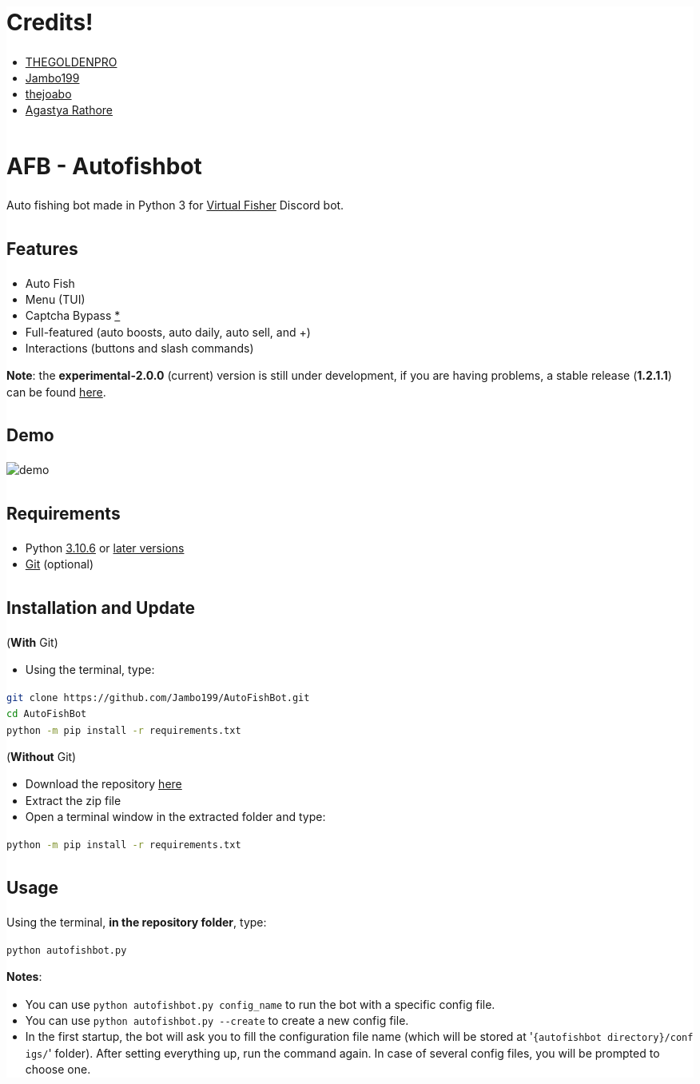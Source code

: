 # Credits!
- [THEGOLDENPRO](https://github.com/THEGOLDENPRO)
- [Jambo199](https://github.com/Jambo199)
- [thejoabo](https://github.com/thejoabo)
- [Agastya Rathore](https://github.com/RathoreAgastya)

# AFB - Autofishbot
Auto fishing bot made in Python 3 for [Virtual Fisher](https://virtualfisher.com/) Discord bot.

## Features
- Auto Fish 
- Menu (TUI)
- Captcha Bypass [*](#captcha-information)
- Full-featured (auto boosts, auto daily, auto sell, and +)
- Interactions (buttons and slash commands)

**Note**: the **experimental-2.0.0** (current) version is still under development, if you are having problems, a stable release (**1.2.1.1**) can be found [here](assets/stable-legacy/stable-1.2.1.1.zip).

## Demo
![demo](assets/images/demo.gif)

## Requirements
- Python [3.10.6](https://www.python.org/downloads/release/python-3106/) or [later versions](https://www.python.org/downloads/)
- [Git](https://git-scm.com/downloads) (optional)

## Installation and Update
(**With** Git) 
- Using the terminal, type:
```bash
git clone https://github.com/Jambo199/AutoFishBot.git
cd AutoFishBot
python -m pip install -r requirements.txt
```
(**Without** Git)
- Download the repository [here](https://github.com/Jambo199/AutoFishBot/archive/refs/heads/main.zip)
- Extract the zip file
- Open a terminal window in the extracted folder and type:
```bash
python -m pip install -r requirements.txt
``` 
## Usage
Using the terminal, **in the repository folder**, type:
```bash
python autofishbot.py 
```
**Notes**:
- You can use ```python autofishbot.py config_name``` to run the bot with a specific config file.
- You can use ```python autofishbot.py --create``` to create a new config file.
- In the first startup, the bot will ask you to fill the configuration file name (which will be stored at '```{autofishbot directory}/configs/```' folder). After setting everything up, run the command again. In case of several config files, you will be prompted to choose one.
